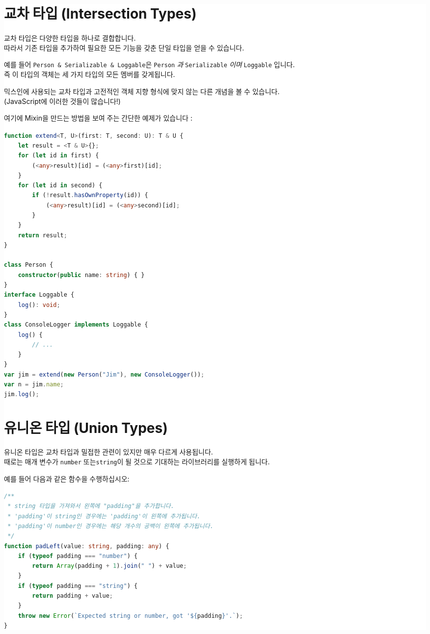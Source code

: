 # 교차 타입 (Intersection Types)

교차 타입은 다양한 타입을 하나로 결합합니다.  
따라서 기존 타입을 추가하여 필요한 모든 기능을 갖춘 단일 타입을 얻을 수 있습니다.

예를 들어 `Person & Serializable & Loggable`은 `Person` *과* `Serializable` *이며* `Loggable` 입니다.  
즉 이 타입의 객체는 세 가지 타입의 모든 멤버를 갖게됩니다.

믹스인에 사용되는 교차 타입과 고전적인 객체 지향 형식에 맞지 않는 다른 개념을 볼 수 있습니다.  
(JavaScript에 이러한 것들이 많습니다!)

여기에 Mixin을 만드는 방법을 보여 주는 간단한 예제가 있습니다 :

```ts
function extend<T, U>(first: T, second: U): T & U {
    let result = <T & U>{};
    for (let id in first) {
        (<any>result)[id] = (<any>first)[id];
    }
    for (let id in second) {
        if (!result.hasOwnProperty(id)) {
            (<any>result)[id] = (<any>second)[id];
        }
    }
    return result;
}

class Person {
    constructor(public name: string) { }
}
interface Loggable {
    log(): void;
}
class ConsoleLogger implements Loggable {
    log() {
        // ...
    }
}
var jim = extend(new Person("Jim"), new ConsoleLogger());
var n = jim.name;
jim.log();
```

# 유니온 타입 (Union Types)

유니온 타입은 교차 타입과 밀접한 관련이 있지만 매우 다르게 사용됩니다.  
때로는 매개 변수가 `number` 또는`string`이 될 것으로 기대하는 라이브러리를 실행하게 됩니다.

예를 들어 다음과 같은 함수을 수행하십시오:

```ts
/**
 * string 타입을 가져와서 왼쪽에 "padding"을 추가합니다.
 * 'padding'이 string인 경우에는 'padding'이 왼쪽에 추가됩니다.
 * 'padding'이 number인 경우에는 해당 개수의 공백이 왼쪽에 추가됩니다.
 */
function padLeft(value: string, padding: any) {
    if (typeof padding === "number") {
        return Array(padding + 1).join(" ") + value;
    }
    if (typeof padding === "string") {
        return padding + value;
    }
    throw new Error(`Expected string or number, got '${padding}'.`);
}
```